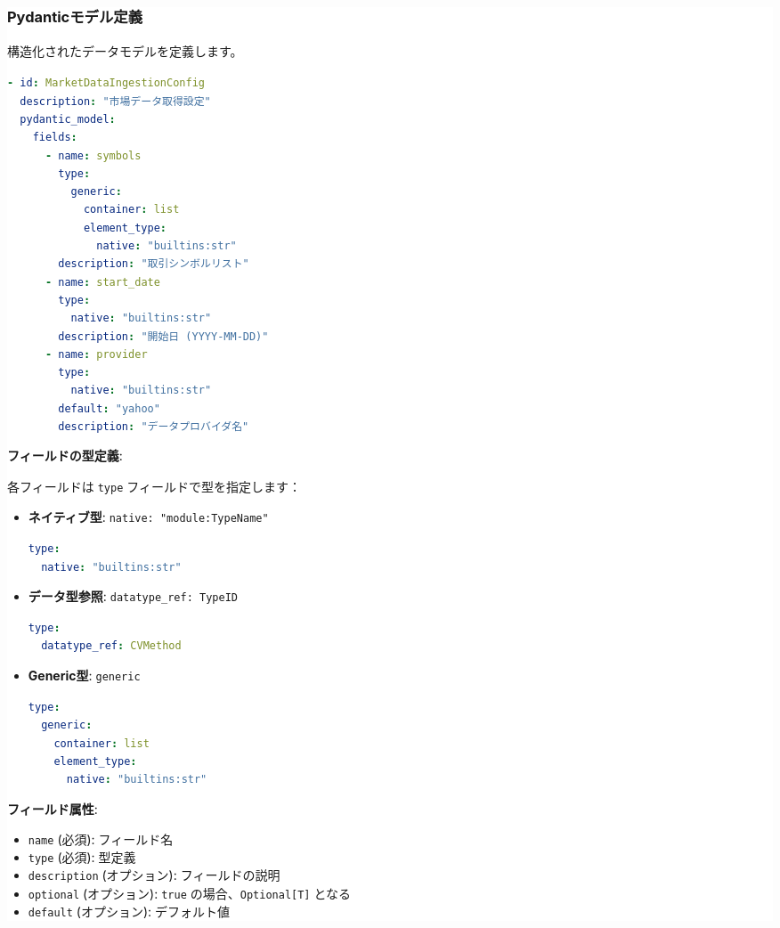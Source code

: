 ### Pydanticモデル定義

構造化されたデータモデルを定義します。

```yaml
- id: MarketDataIngestionConfig
  description: "市場データ取得設定"
  pydantic_model:
    fields:
      - name: symbols
        type:
          generic:
            container: list
            element_type:
              native: "builtins:str"
        description: "取引シンボルリスト"
      - name: start_date
        type:
          native: "builtins:str"
        description: "開始日 (YYYY-MM-DD)"
      - name: provider
        type:
          native: "builtins:str"
        default: "yahoo"
        description: "データプロバイダ名"
```

**フィールドの型定義**:

各フィールドは `type` フィールドで型を指定します：

- **ネイティブ型**: `native: "module:TypeName"`
  ```yaml
  type:
    native: "builtins:str"
  ```

- **データ型参照**: `datatype_ref: TypeID`
  ```yaml
  type:
    datatype_ref: CVMethod
  ```

- **Generic型**: `generic`
  ```yaml
  type:
    generic:
      container: list
      element_type:
        native: "builtins:str"
  ```

**フィールド属性**:
- `name` (必須): フィールド名
- `type` (必須): 型定義
- `description` (オプション): フィールドの説明
- `optional` (オプション): `true` の場合、`Optional[T]` となる
- `default` (オプション): デフォルト値
